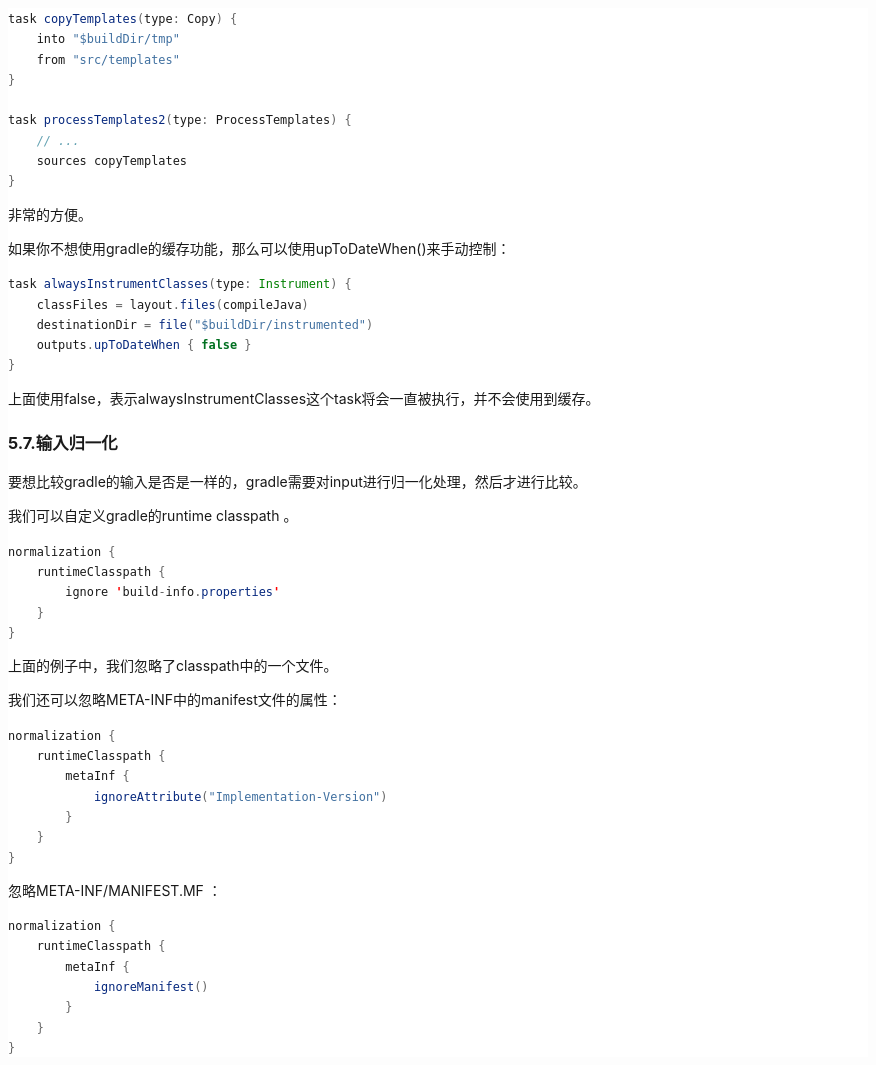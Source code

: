 ```java
task copyTemplates(type: Copy) {
    into "$buildDir/tmp"
    from "src/templates"
}

task processTemplates2(type: ProcessTemplates) {
    // ...
    sources copyTemplates
}
```

非常的方便。

如果你不想使用gradle的缓存功能，那么可以使用upToDateWhen()来手动控制：

```java
task alwaysInstrumentClasses(type: Instrument) {
    classFiles = layout.files(compileJava)
    destinationDir = file("$buildDir/instrumented")
    outputs.upToDateWhen { false }
}
```

上面使用false，表示alwaysInstrumentClasses这个task将会一直被执行，并不会使用到缓存。

### 5.7.输入归一化

要想比较gradle的输入是否是一样的，gradle需要对input进行归一化处理，然后才进行比较。

我们可以自定义gradle的runtime classpath 。

```java
normalization {
    runtimeClasspath {
        ignore 'build-info.properties'
    }
}
```

上面的例子中，我们忽略了classpath中的一个文件。

我们还可以忽略META-INF中的manifest文件的属性：

```java
normalization {
    runtimeClasspath {
        metaInf {
            ignoreAttribute("Implementation-Version")
        }
    }
}
```

忽略META-INF/MANIFEST.MF ：

```java
normalization {
    runtimeClasspath {
        metaInf {
            ignoreManifest()
        }
    }
}
```
